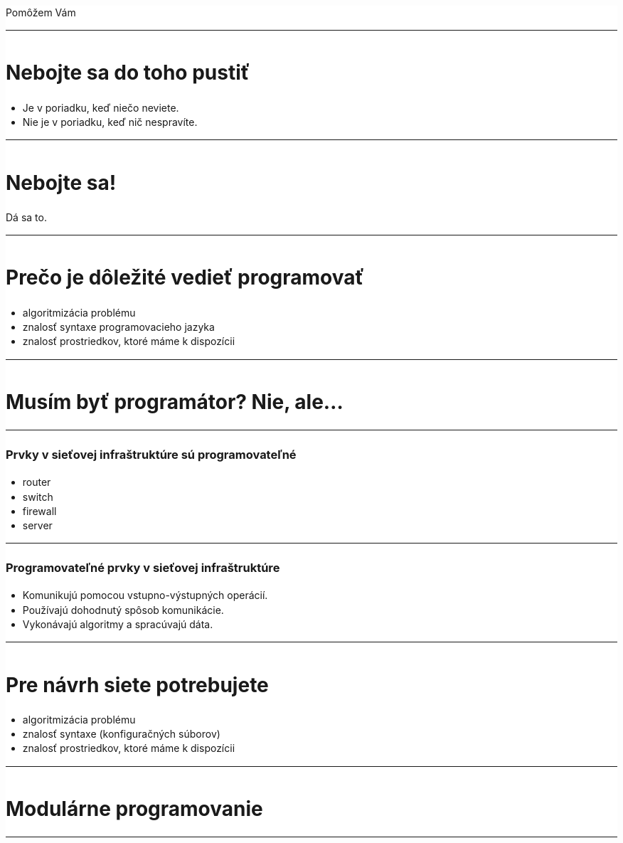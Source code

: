 Pomôžem Vám

---
# Nebojte sa do toho pustiť

  - Je v poriadku, keď niečo neviete.
  - Nie je v poriadku, keď nič nespravíte.

---
# Nebojte sa\!

Dá sa to.

---
# Prečo je dôležité vedieť programovať

  - algoritmizácia problému
  - znalosť syntaxe programovacieho jazyka
  - znalosť prostriedkov, ktoré máme k dispozícii

---
# Musím byť programátor? Nie, ale…

---
### Prvky v sieťovej infraštruktúre sú programovateľné

  - router
  - switch
  - firewall
  - server

---
### Programovateľné prvky v sieťovej infraštruktúre

  - Komunikujú pomocou vstupno-výstupných operácií.
  - Používajú dohodnutý spôsob komunikácie.
  - Vykonávajú algoritmy a spracúvajú dáta.

---
# Pre návrh siete potrebujete

  - algoritmizácia problému
  - znalosť syntaxe (konfiguračných súborov)
  - znalosť prostriedkov, ktoré máme k dispozícii

---
# Modulárne programovanie

---